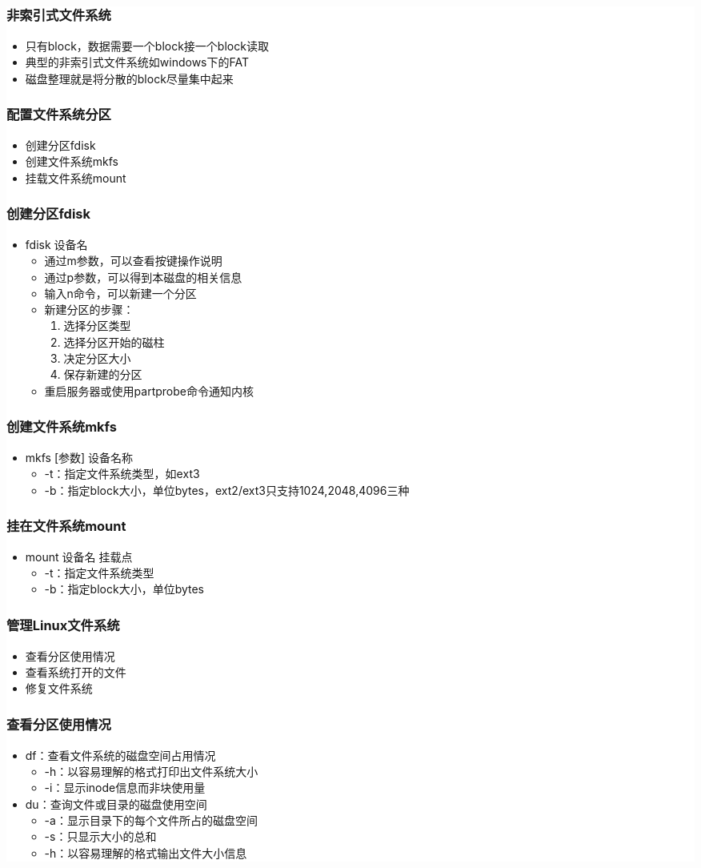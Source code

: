 ### 非索引式文件系统

* 只有block，数据需要一个block接一个block读取
* 典型的非索引式文件系统如windows下的FAT
* 磁盘整理就是将分散的block尽量集中起来

### 配置文件系统分区

* 创建分区fdisk
* 创建文件系统mkfs
* 挂载文件系统mount

### 创建分区fdisk

* fdisk 设备名
  * 通过m参数，可以查看按键操作说明
  * 通过p参数，可以得到本磁盘的相关信息
  * 输入n命令，可以新建一个分区
  * 新建分区的步骤：
    1. 选择分区类型
    2. 选择分区开始的磁柱
    3. 决定分区大小
    4. 保存新建的分区
  * 重启服务器或使用partprobe命令通知内核

### 创建文件系统mkfs

* mkfs [参数] 设备名称
  * -t：指定文件系统类型，如ext3
  * -b：指定block大小，单位bytes，ext2/ext3只支持1024,2048,4096三种

### 挂在文件系统mount

* mount 设备名 挂载点
  * -t：指定文件系统类型
  * -b：指定block大小，单位bytes

### 管理Linux文件系统

* 查看分区使用情况
* 查看系统打开的文件
* 修复文件系统

### 查看分区使用情况

* df：查看文件系统的磁盘空间占用情况
  * -h：以容易理解的格式打印出文件系统大小
  * -i：显示inode信息而非块使用量
* du：查询文件或目录的磁盘使用空间
  * -a：显示目录下的每个文件所占的磁盘空间
  * -s：只显示大小的总和
  * -h：以容易理解的格式输出文件大小信息

